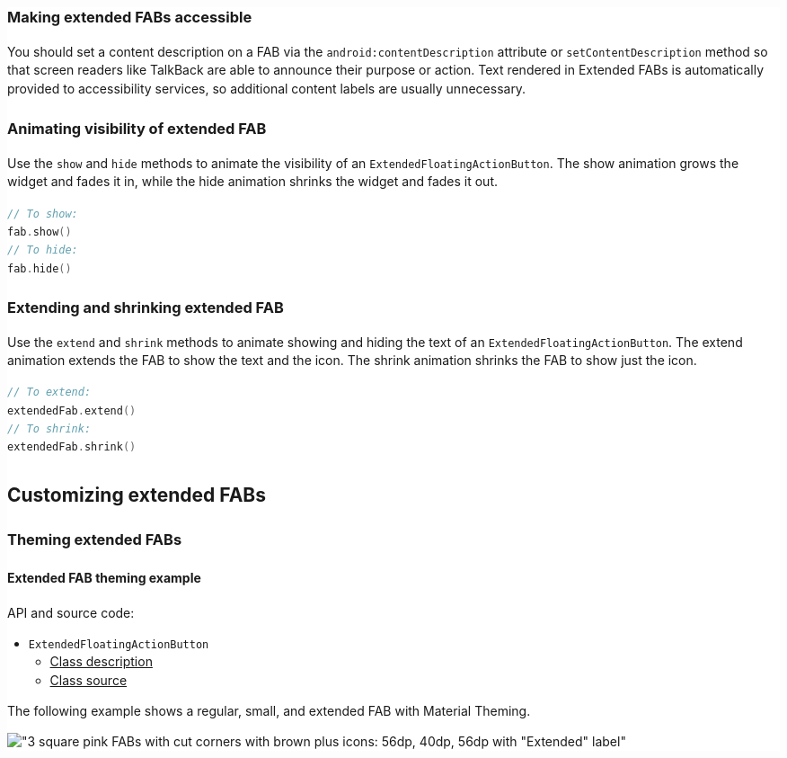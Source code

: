 ### Making extended FABs accessible

You should set a content description on a FAB via the
`android:contentDescription` attribute or `setContentDescription` method so that
screen readers like TalkBack are able to announce their purpose or action. Text
rendered in Extended FABs is automatically provided to accessibility services,
so additional content labels are usually unnecessary.

### Animating visibility of extended FAB

Use the `show` and `hide` methods to animate the visibility of an
`ExtendedFloatingActionButton`. The show animation grows the widget and fades it
in, while the hide animation shrinks the widget and fades it out.

```kt
// To show:
fab.show()
// To hide:
fab.hide()
```

### Extending and shrinking extended FAB

Use the `extend` and `shrink` methods to animate showing and hiding the text of
an `ExtendedFloatingActionButton`. The extend animation extends the FAB to show
the text and the icon. The shrink animation shrinks the FAB to show just the
icon.

```kt
// To extend:
extendedFab.extend()
// To shrink:
extendedFab.shrink()
```

## Customizing extended FABs

### Theming extended FABs

#### Extended FAB theming example

API and source code:

*   `ExtendedFloatingActionButton`
    *   [Class description](https://developer.android.com/reference/com/google/android/material/floatingactionbutton/ExtendedFloatingActionButton)
    *   [Class source](https://github.com/material-components/material-components-android/tree/master/lib/java/com/google/android/material/floatingactionbutton/ExtendedFloatingActionButton.java)

The following example shows a regular, small, and extended FAB with Material
Theming.

!["3 square pink FABs with cut corners with brown plus icons: 56dp, 40dp, 56dp
with "Extended" label"](assets/fabs/fab_theming.png)
